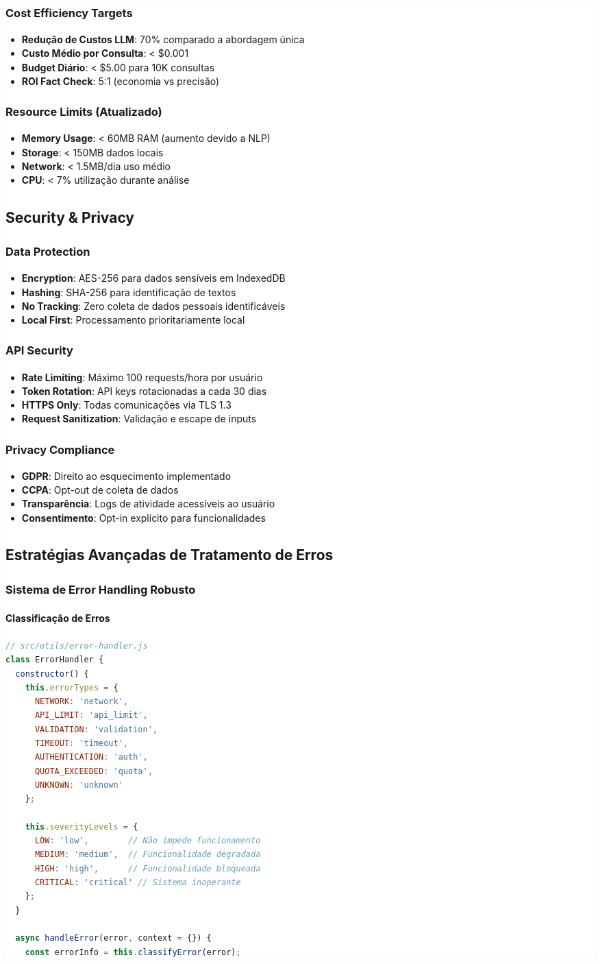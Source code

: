 ### Cost Efficiency Targets
- **Redução de Custos LLM**: 70% comparado a abordagem única
- **Custo Médio por Consulta**: < $0.001
- **Budget Diário**: < $5.00 para 10K consultas
- **ROI Fact Check**: 5:1 (economia vs precisão)

### Resource Limits (Atualizado)
- **Memory Usage**: < 60MB RAM (aumento devido a NLP)
- **Storage**: < 150MB dados locais
- **Network**: < 1.5MB/dia uso médio
- **CPU**: < 7% utilização durante análise

## Security & Privacy

### Data Protection
- **Encryption**: AES-256 para dados sensíveis em IndexedDB
- **Hashing**: SHA-256 para identificação de textos
- **No Tracking**: Zero coleta de dados pessoais identificáveis
- **Local First**: Processamento prioritariamente local

### API Security
- **Rate Limiting**: Máximo 100 requests/hora por usuário
- **Token Rotation**: API keys rotacionadas a cada 30 dias
- **HTTPS Only**: Todas comunicações via TLS 1.3
- **Request Sanitization**: Validação e escape de inputs

### Privacy Compliance
- **GDPR**: Direito ao esquecimento implementado
- **CCPA**: Opt-out de coleta de dados
- **Transparência**: Logs de atividade acessíveis ao usuário
- **Consentimento**: Opt-in explícito para funcionalidades

## Estratégias Avançadas de Tratamento de Erros

### Sistema de Error Handling Robusto

#### **Classificação de Erros**
```javascript
// src/utils/error-handler.js
class ErrorHandler {
  constructor() {
    this.errorTypes = {
      NETWORK: 'network',
      API_LIMIT: 'api_limit',
      VALIDATION: 'validation',
      TIMEOUT: 'timeout',
      AUTHENTICATION: 'auth',
      QUOTA_EXCEEDED: 'quota',
      UNKNOWN: 'unknown'
    };

    this.severityLevels = {
      LOW: 'low',        // Não impede funcionamento
      MEDIUM: 'medium',  // Funcionalidade degradada
      HIGH: 'high',      // Funcionalidade bloqueada
      CRITICAL: 'critical' // Sistema inoperante
    };
  }

  async handleError(error, context = {}) {
    const errorInfo = this.classifyError(error);
```